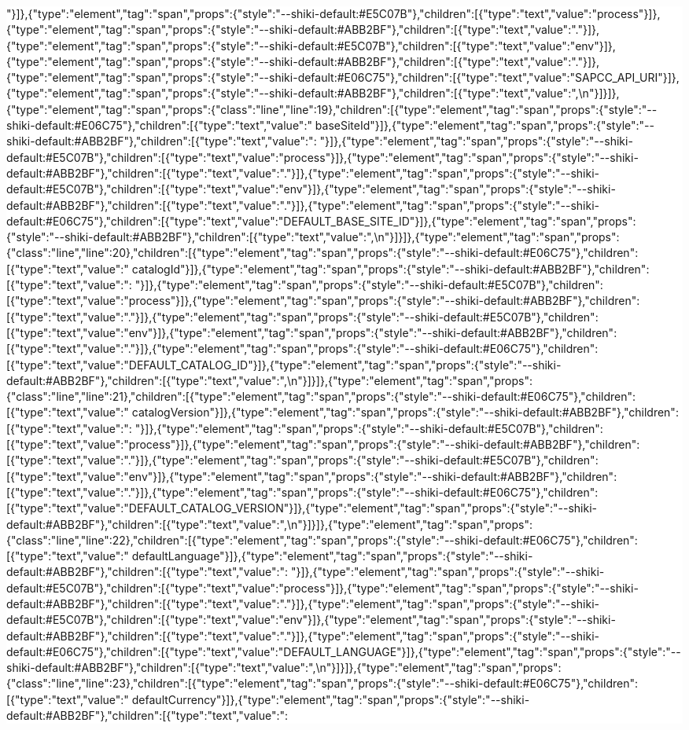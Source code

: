 "}]},{"type":"element","tag":"span","props":{"style":"--shiki-default:#E5C07B"},"children":[{"type":"text","value":"process"}]},{"type":"element","tag":"span","props":{"style":"--shiki-default:#ABB2BF"},"children":[{"type":"text","value":"."}]},{"type":"element","tag":"span","props":{"style":"--shiki-default:#E5C07B"},"children":[{"type":"text","value":"env"}]},{"type":"element","tag":"span","props":{"style":"--shiki-default:#ABB2BF"},"children":[{"type":"text","value":"."}]},{"type":"element","tag":"span","props":{"style":"--shiki-default:#E06C75"},"children":[{"type":"text","value":"SAPCC_API_URI"}]},{"type":"element","tag":"span","props":{"style":"--shiki-default:#ABB2BF"},"children":[{"type":"text","value":",\n"}]}]},{"type":"element","tag":"span","props":{"class":"line","line":19},"children":[{"type":"element","tag":"span","props":{"style":"--shiki-default:#E06C75"},"children":[{"type":"text","value":"        baseSiteId"}]},{"type":"element","tag":"span","props":{"style":"--shiki-default:#ABB2BF"},"children":[{"type":"text","value":": "}]},{"type":"element","tag":"span","props":{"style":"--shiki-default:#E5C07B"},"children":[{"type":"text","value":"process"}]},{"type":"element","tag":"span","props":{"style":"--shiki-default:#ABB2BF"},"children":[{"type":"text","value":"."}]},{"type":"element","tag":"span","props":{"style":"--shiki-default:#E5C07B"},"children":[{"type":"text","value":"env"}]},{"type":"element","tag":"span","props":{"style":"--shiki-default:#ABB2BF"},"children":[{"type":"text","value":"."}]},{"type":"element","tag":"span","props":{"style":"--shiki-default:#E06C75"},"children":[{"type":"text","value":"DEFAULT_BASE_SITE_ID"}]},{"type":"element","tag":"span","props":{"style":"--shiki-default:#ABB2BF"},"children":[{"type":"text","value":",\n"}]}]},{"type":"element","tag":"span","props":{"class":"line","line":20},"children":[{"type":"element","tag":"span","props":{"style":"--shiki-default:#E06C75"},"children":[{"type":"text","value":"        catalogId"}]},{"type":"element","tag":"span","props":{"style":"--shiki-default:#ABB2BF"},"children":[{"type":"text","value":": "}]},{"type":"element","tag":"span","props":{"style":"--shiki-default:#E5C07B"},"children":[{"type":"text","value":"process"}]},{"type":"element","tag":"span","props":{"style":"--shiki-default:#ABB2BF"},"children":[{"type":"text","value":"."}]},{"type":"element","tag":"span","props":{"style":"--shiki-default:#E5C07B"},"children":[{"type":"text","value":"env"}]},{"type":"element","tag":"span","props":{"style":"--shiki-default:#ABB2BF"},"children":[{"type":"text","value":"."}]},{"type":"element","tag":"span","props":{"style":"--shiki-default:#E06C75"},"children":[{"type":"text","value":"DEFAULT_CATALOG_ID"}]},{"type":"element","tag":"span","props":{"style":"--shiki-default:#ABB2BF"},"children":[{"type":"text","value":",\n"}]}]},{"type":"element","tag":"span","props":{"class":"line","line":21},"children":[{"type":"element","tag":"span","props":{"style":"--shiki-default:#E06C75"},"children":[{"type":"text","value":"        catalogVersion"}]},{"type":"element","tag":"span","props":{"style":"--shiki-default:#ABB2BF"},"children":[{"type":"text","value":": "}]},{"type":"element","tag":"span","props":{"style":"--shiki-default:#E5C07B"},"children":[{"type":"text","value":"process"}]},{"type":"element","tag":"span","props":{"style":"--shiki-default:#ABB2BF"},"children":[{"type":"text","value":"."}]},{"type":"element","tag":"span","props":{"style":"--shiki-default:#E5C07B"},"children":[{"type":"text","value":"env"}]},{"type":"element","tag":"span","props":{"style":"--shiki-default:#ABB2BF"},"children":[{"type":"text","value":"."}]},{"type":"element","tag":"span","props":{"style":"--shiki-default:#E06C75"},"children":[{"type":"text","value":"DEFAULT_CATALOG_VERSION"}]},{"type":"element","tag":"span","props":{"style":"--shiki-default:#ABB2BF"},"children":[{"type":"text","value":",\n"}]}]},{"type":"element","tag":"span","props":{"class":"line","line":22},"children":[{"type":"element","tag":"span","props":{"style":"--shiki-default:#E06C75"},"children":[{"type":"text","value":"        defaultLanguage"}]},{"type":"element","tag":"span","props":{"style":"--shiki-default:#ABB2BF"},"children":[{"type":"text","value":": "}]},{"type":"element","tag":"span","props":{"style":"--shiki-default:#E5C07B"},"children":[{"type":"text","value":"process"}]},{"type":"element","tag":"span","props":{"style":"--shiki-default:#ABB2BF"},"children":[{"type":"text","value":"."}]},{"type":"element","tag":"span","props":{"style":"--shiki-default:#E5C07B"},"children":[{"type":"text","value":"env"}]},{"type":"element","tag":"span","props":{"style":"--shiki-default:#ABB2BF"},"children":[{"type":"text","value":"."}]},{"type":"element","tag":"span","props":{"style":"--shiki-default:#E06C75"},"children":[{"type":"text","value":"DEFAULT_LANGUAGE"}]},{"type":"element","tag":"span","props":{"style":"--shiki-default:#ABB2BF"},"children":[{"type":"text","value":",\n"}]}]},{"type":"element","tag":"span","props":{"class":"line","line":23},"children":[{"type":"element","tag":"span","props":{"style":"--shiki-default:#E06C75"},"children":[{"type":"text","value":"        defaultCurrency"}]},{"type":"element","tag":"span","props":{"style":"--shiki-default:#ABB2BF"},"children":[{"type":"text","value":":